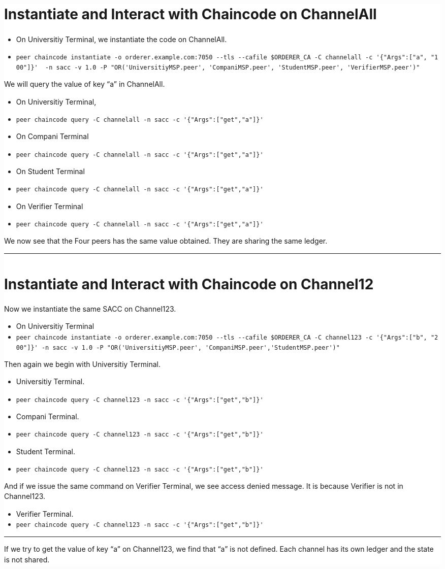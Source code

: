 # Instantiate and Interact with Chaincode on ChannelAll

- On Universitiy Terminal, we instantiate the code on ChannelAll.



- `peer chaincode instantiate -o orderer.example.com:7050 --tls --cafile $ORDERER_CA -C channelall -c '{"Args":["a", "100"]}'  -n sacc -v 1.0 -P "OR('UniversitiyMSP.peer', 'CompaniMSP.peer', 'StudentMSP.peer', 'VerifierMSP.peer')"`

We will query the value of key “a” in ChannelAll.

- On Universitiy Terminal,

* `peer chaincode query -C channelall -n sacc -c '{"Args":["get","a"]}'`

- On Compani Terminal
- `peer chaincode query -C channelall -n sacc -c '{"Args":["get","a"]}'`

- On Student Terminal
- `peer chaincode query -C channelall -n sacc -c '{"Args":["get","a"]}'`

- On Verifier Terminal
- `peer chaincode query -C channelall -n sacc -c '{"Args":["get","a"]}'`

We now see that the Four peers has the same value obtained. They are sharing the same ledger.

---

# Instantiate and Interact with Chaincode on Channel12

Now we instantiate the same SACC on Channel123.

- On Universitiy Terminal
- `peer chaincode instantiate -o orderer.example.com:7050 --tls --cafile $ORDERER_CA -C channel123 -c '{"Args":["b", "200"]}' -n sacc -v 1.0 -P "OR('UniversitiyMSP.peer', 'CompaniMSP.peer','StudentMSP.peer')"`

Then again we begin with Universitiy Terminal.

- Universitiy Terminal.
- `peer chaincode query -C channel123 -n sacc -c '{"Args":["get","b"]}'`

- Compani Terminal.
- `peer chaincode query -C channel123 -n sacc -c '{"Args":["get","b"]}'`

- Student Terminal.
- `peer chaincode query -C channel123 -n sacc -c '{"Args":["get","b"]}'`

And if we issue the same command on Verifier Terminal, we see access denied message. It is because Verifier is not in Channel123.

- Verifier Terminal.
- `peer chaincode query -C channel123 -n sacc -c '{"Args":["get","b"]}'`

---

If we try to get the value of key “a” on Channel123, we find that “a” is not defined. Each channel has its own ledger and the state is not shared.
